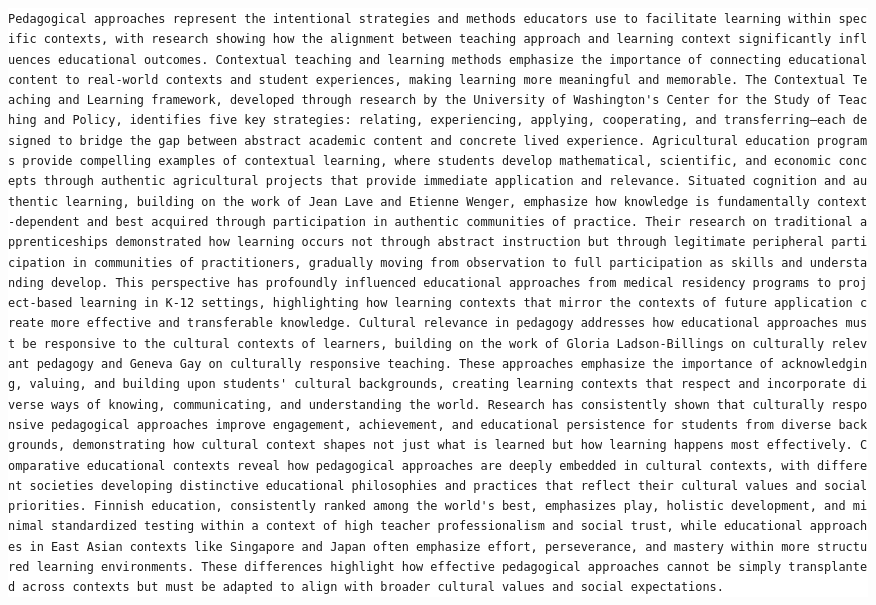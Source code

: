 ```
Pedagogical approaches represent the intentional strategies and methods educators use to facilitate learning within specific contexts, with research showing how the alignment between teaching approach and learning context significantly influences educational outcomes. Contextual teaching and learning methods emphasize the importance of connecting educational content to real-world contexts and student experiences, making learning more meaningful and memorable. The Contextual Teaching and Learning framework, developed through research by the University of Washington's Center for the Study of Teaching and Policy, identifies five key strategies: relating, experiencing, applying, cooperating, and transferring—each designed to bridge the gap between abstract academic content and concrete lived experience. Agricultural education programs provide compelling examples of contextual learning, where students develop mathematical, scientific, and economic concepts through authentic agricultural projects that provide immediate application and relevance. Situated cognition and authentic learning, building on the work of Jean Lave and Etienne Wenger, emphasize how knowledge is fundamentally context-dependent and best acquired through participation in authentic communities of practice. Their research on traditional apprenticeships demonstrated how learning occurs not through abstract instruction but through legitimate peripheral participation in communities of practitioners, gradually moving from observation to full participation as skills and understanding develop. This perspective has profoundly influenced educational approaches from medical residency programs to project-based learning in K-12 settings, highlighting how learning contexts that mirror the contexts of future application create more effective and transferable knowledge. Cultural relevance in pedagogy addresses how educational approaches must be responsive to the cultural contexts of learners, building on the work of Gloria Ladson-Billings on culturally relevant pedagogy and Geneva Gay on culturally responsive teaching. These approaches emphasize the importance of acknowledging, valuing, and building upon students' cultural backgrounds, creating learning contexts that respect and incorporate diverse ways of knowing, communicating, and understanding the world. Research has consistently shown that culturally responsive pedagogical approaches improve engagement, achievement, and educational persistence for students from diverse backgrounds, demonstrating how cultural context shapes not just what is learned but how learning happens most effectively. Comparative educational contexts reveal how pedagogical approaches are deeply embedded in cultural contexts, with different societies developing distinctive educational philosophies and practices that reflect their cultural values and social priorities. Finnish education, consistently ranked among the world's best, emphasizes play, holistic development, and minimal standardized testing within a context of high teacher professionalism and social trust, while educational approaches in East Asian contexts like Singapore and Japan often emphasize effort, perseverance, and mastery within more structured learning environments. These differences highlight how effective pedagogical approaches cannot be simply transplanted across contexts but must be adapted to align with broader cultural values and social expectations.

```